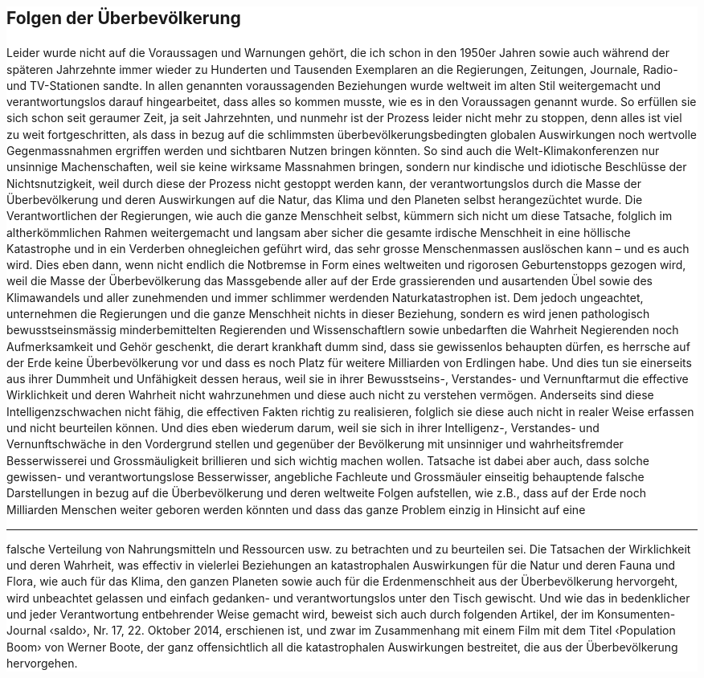## Folgen der Überbevölkerung
Leider wurde nicht auf die Voraussagen und Warnungen gehört, die ich schon in den 1950er Jahren
sowie auch während der späteren Jahrzehnte immer wieder zu Hunderten und Tausenden Exemplaren
an die Regierungen, Zeitungen, Journale, Radio- und TV-Stationen sandte. In allen genannten voraussagenden Beziehungen wurde weltweit im alten Stil weitergemacht und verantwortungslos darauf hingearbeitet, dass alles so kommen musste, wie es in den Voraussagen genannt wurde. So erfüllen sie
sich schon seit geraumer Zeit, ja seit Jahrzehnten, und nunmehr ist der Prozess leider nicht mehr zu
stoppen, denn alles ist viel zu weit fortgeschritten, als dass in bezug auf die schlimmsten überbevölkerungsbedingten globalen Auswirkungen noch wertvolle Gegenmassnahmen ergriffen werden und sichtbaren Nutzen bringen könnten. So sind auch die Welt-Klimakonferenzen nur unsinnige Machenschaften,
weil sie keine wirksame Massnahmen bringen, sondern nur kindische und idiotische Beschlüsse der
Nichtsnutzigkeit, weil durch diese der Prozess nicht gestoppt werden kann, der verantwortungslos durch
die Masse der Überbevölkerung und deren Auswirkungen auf die Natur, das Klima und den Planeten
selbst herangezüchtet wurde. Die Verantwortlichen der Regierungen, wie auch die ganze Menschheit
selbst, kümmern sich nicht um diese Tatsache, folglich im altherkömmlichen Rahmen weitergemacht und
langsam aber sicher die gesamte irdische Menschheit in eine höllische Katastrophe und in ein Verderben
ohnegleichen geführt wird, das sehr grosse Menschenmassen auslöschen kann – und es auch wird. Dies
eben dann, wenn nicht endlich die Notbremse in Form eines weltweiten und rigorosen Geburtenstopps
gezogen wird, weil die Masse der Überbevölkerung das Massgebende aller auf der Erde grassierenden
und ausartenden Übel sowie des Klimawandels und aller zunehmenden und immer schlimmer werdenden
Naturkatastrophen ist. Dem jedoch ungeachtet, unternehmen die Regierungen und die ganze Menschheit nichts in dieser Beziehung, sondern es wird jenen pathologisch bewusstseinsmässig minderbemittelten
Regierenden und Wissenschaftlern sowie unbedarften die Wahrheit Negierenden noch Aufmerksamkeit
und Gehör geschenkt, die derart krankhaft dumm sind, dass sie gewissenlos behaupten dürfen, es herrsche
auf der Erde keine Überbevölkerung vor und dass es noch Platz für weitere Milliarden von Erdlingen
habe. Und dies tun sie einerseits aus ihrer Dummheit und Unfähigkeit dessen heraus, weil sie in ihrer
Bewusstseins-, Verstandes- und Vernunftarmut die effective Wirklichkeit und deren Wahrheit nicht wahrzunehmen und diese auch nicht zu verstehen vermögen. Anderseits sind diese Intelligenzschwachen
nicht fähig, die effectiven Fakten richtig zu realisieren, folglich sie diese auch nicht in realer Weise erfassen und nicht beurteilen können. Und dies eben wiederum darum, weil sie sich in ihrer Intelligenz-,
Verstandes- und Vernunftschwäche in den Vordergrund stellen und gegenüber der Bevölkerung mit
unsinniger und wahrheitsfremder Besserwisserei und Grossmäuligkeit brillieren und sich wichtig machen
wollen. Tatsache ist dabei aber auch, dass solche gewissen- und verantwortungslose Besserwisser, angebliche Fachleute und Grossmäuler einseitig behauptende falsche Darstellungen in bezug auf die
Überbevölkerung und deren weltweite Folgen aufstellen, wie z.B., dass auf der Erde noch Milliarden
Menschen weiter geboren werden könnten und dass das ganze Problem einzig in Hinsicht auf eine


-----

falsche Verteilung von Nahrungsmitteln und Ressourcen usw. zu betrachten und zu beurteilen sei. Die
Tatsachen der Wirklichkeit und deren Wahrheit, was effectiv in vielerlei Beziehungen an katastrophalen
Auswirkungen für die Natur und deren Fauna und Flora, wie auch für das Klima, den ganzen Planeten
sowie auch für die Erdenmenschheit aus der Überbevölkerung hervorgeht, wird unbeachtet gelassen
und einfach gedanken- und verantwortungslos unter den Tisch gewischt. Und wie das in bedenklicher
und jeder Verantwortung entbehrender Weise gemacht wird, beweist sich auch durch folgenden Artikel,
der im Konsumenten-Journal ‹saldo›, Nr. 17, 22. Oktober 2014, erschienen ist, und zwar im Zusammenhang mit einem Film mit dem Titel ‹Population Boom› von Werner Boote, der ganz offensichtlich all die
katastrophalen Auswirkungen bestreitet, die aus der Überbevölkerung hervorgehen.
